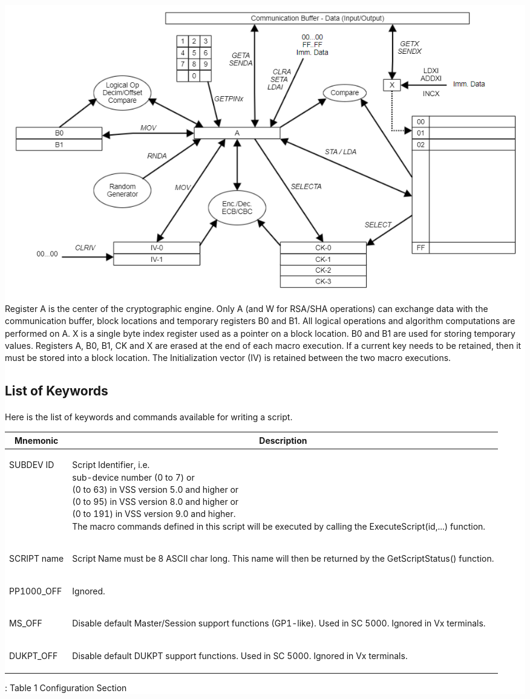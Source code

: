 ![Figure 3 Additional OP Codes for RSA and SHA Support](additional_op_codes_for_rsa_and_sha_support.png)

Register A is the center of the cryptographic engine. Only A (and W for RSA/SHA operations) can exchange data with the communication buffer, block locations and temporary registers B0 and B1. All logical operations and algorithm computations are performed on A. X is a single byte index register used as a pointer on a block location. B0 and B1 are used for storing temporary values. Registers A, B0, B1, CK and X are erased at the end of each macro execution. If a current key needs to be retained, then it must be stored into a block location. The Initialization vector (IV) is retained between the two macro executions.

## List of Keywords <a href="#subsec_vss_list_of_keywords" id="subsec_vss_list_of_keywords"></a>

Here is the list of keywords and commands available for writing a script.

| Mnemonic | Description |
|----|----|
| <p>SUBDEV ID</p> | <p>Script Identifier, i.e.<br/>sub-device number (0 to 7) or<br/>(0 to 63) in VSS version 5.0 and higher or<br/>(0 to 95) in VSS version 8.0 and higher or<br/>(0 to 191) in VSS version 9.0 and higher.<br/>The macro commands defined in this script will be executed by calling the ExecuteScript(id,...) function.</p> |
| <p>SCRIPT name</p> | <p>Script Name must be 8 ASCII char long. This name will then be returned by the GetScriptStatus() function.</p> |
| <p>PP1000_OFF</p> | <p>Ignored.</p> |
| <p>MS_OFF</p> | <p>Disable default Master/Session support functions (GP1-like). Used in SC 5000. Ignored in Vx terminals.</p> |
| <p>DUKPT_OFF</p> | <p>Disable default DUKPT support functions. Used in SC 5000. Ignored in Vx terminals.</p> |

: Table 1 Configuration Section
